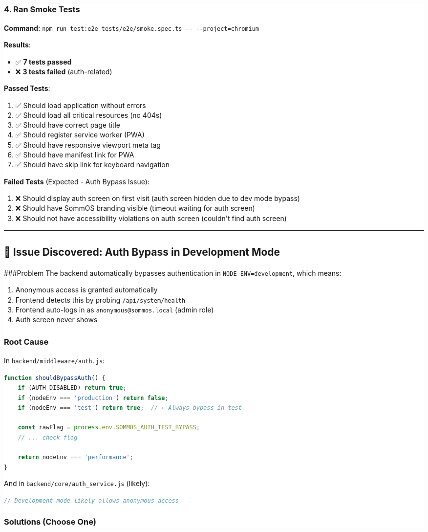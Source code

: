 ### 4. Ran Smoke Tests
**Command**: `npm run test:e2e tests/e2e/smoke.spec.ts -- --project=chromium`

**Results**:
- ✅ **7 tests passed**
- ❌ **3 tests failed** (auth-related)

**Passed Tests**:
1. ✅ Should load application without errors
2. ✅ Should load all critical resources (no 404s)
3. ✅ Should have correct page title
4. ✅ Should register service worker (PWA)
5. ✅ Should have responsive viewport meta tag
6. ✅ Should have manifest link for PWA
7. ✅ Should have skip link for keyboard navigation

**Failed Tests** (Expected - Auth Bypass Issue):
1. ❌ Should display auth screen on first visit (auth screen hidden due to dev mode bypass)
2. ❌ Should have SommOS branding visible (timeout waiting for auth screen)
3. ❌ Should not have accessibility violations on auth screen (couldn't find auth screen)

---

## 🐛 Issue Discovered: Auth Bypass in Development Mode

###Problem
The backend automatically bypasses authentication in `NODE_ENV=development`, which means:
1. Anonymous access is granted automatically
2. Frontend detects this by probing `/api/system/health`
3. Frontend auto-logs in as `anonymous@sommos.local` (admin role)
4. Auth screen never shows

### Root Cause
In `backend/middleware/auth.js`:
```javascript
function shouldBypassAuth() {
    if (AUTH_DISABLED) return true;
    if (nodeEnv === 'production') return false;
    if (nodeEnv === 'test') return true;  // ← Always bypass in test
    
    const rawFlag = process.env.SOMMOS_AUTH_TEST_BYPASS;
    // ... check flag
    
    return nodeEnv === 'performance';
}
```

And in `backend/core/auth_service.js` (likely):
```javascript
// Development mode likely allows anonymous access
```

### Solutions (Choose One)
